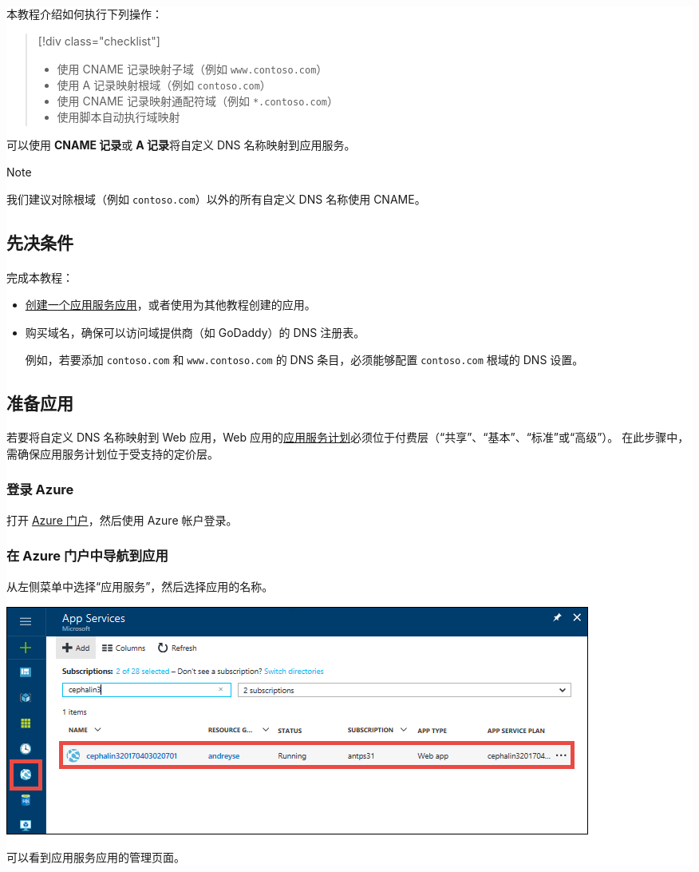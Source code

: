 本教程介绍如何执行下列操作：

> [!div class="checklist"]
> * 使用 CNAME 记录映射子域（例如 `www.contoso.com`）
> * 使用 A 记录映射根域（例如 `contoso.com`）
> * 使用 CNAME 记录映射通配符域（例如 `*.contoso.com`）
> * 使用脚本自动执行域映射

可以使用 **CNAME 记录**或 **A 记录**将自定义 DNS 名称映射到应用服务。 

> [!NOTE]
> 我们建议对除根域（例如 `contoso.com`）以外的所有自定义 DNS 名称使用 CNAME。 

## <a name="prerequisites"></a>先决条件

完成本教程：

* [创建一个应用服务应用](/app-service/)，或者使用为其他教程创建的应用。
* 购买域名，确保可以访问域提供商（如 GoDaddy）的 DNS 注册表。

  例如，若要添加 `contoso.com` 和 `www.contoso.com` 的 DNS 条目，必须能够配置 `contoso.com` 根域的 DNS 设置。

## <a name="prepare-the-app"></a>准备应用

若要将自定义 DNS 名称映射到 Web 应用，Web 应用的[应用服务计划](https://www.azure.cn/pricing/details/app-service/)必须位于付费层（“共享”、“基本”、“标准”或“高级”）。 在此步骤中，需确保应用服务计划位于受支持的定价层。

### <a name="sign-in-to-azure"></a>登录 Azure

打开 [Azure 门户](https://portal.azure.cn)，然后使用 Azure 帐户登录。

### <a name="navigate-to-the-app-in-the-azure-portal"></a>在 Azure 门户中导航到应用

从左侧菜单中选择“应用服务”，然后选择应用的名称。

![在门户中导航到 Azure 应用](./media/app-service-web-tutorial-custom-domain/select-app.png)

可以看到应用服务应用的管理页面。  
